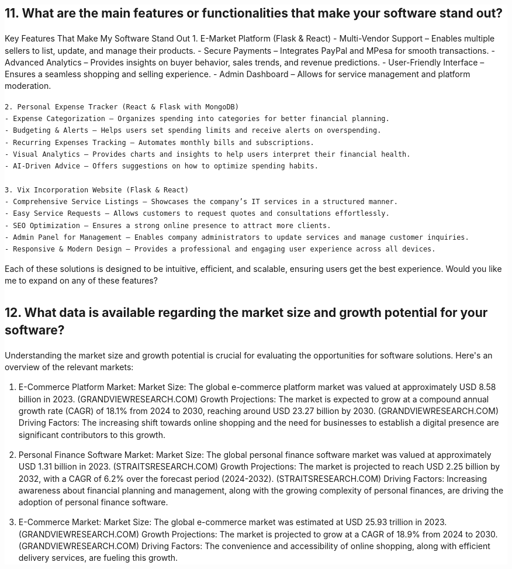 ## 11. What are the main features or functionalities that make your software stand out?
Key Features That Make My Software Stand Out
    1. E-Market Platform (Flask & React)
    - Multi-Vendor Support – Enables multiple sellers to list, update, and manage their products.
    - Secure Payments – Integrates PayPal and MPesa for smooth transactions.
    - Advanced Analytics – Provides insights on buyer behavior, sales trends, and revenue predictions.
    - User-Friendly Interface – Ensures a seamless shopping and selling experience.
    - Admin Dashboard – Allows for service management and platform moderation.

    2. Personal Expense Tracker (React & Flask with MongoDB)
    - Expense Categorization – Organizes spending into categories for better financial planning.
    - Budgeting & Alerts – Helps users set spending limits and receive alerts on overspending.
    - Recurring Expenses Tracking – Automates monthly bills and subscriptions.
    - Visual Analytics – Provides charts and insights to help users interpret their financial health.
    - AI-Driven Advice – Offers suggestions on how to optimize spending habits.

    3. Vix Incorporation Website (Flask & React)
    - Comprehensive Service Listings – Showcases the company’s IT services in a structured manner.
    - Easy Service Requests – Allows customers to request quotes and consultations effortlessly.
    - SEO Optimization – Ensures a strong online presence to attract more clients.
    - Admin Panel for Management – Enables company administrators to update services and manage customer inquiries.
    - Responsive & Modern Design – Provides a professional and engaging user experience across all devices.
Each of these solutions is designed to be intuitive, efficient, and scalable, ensuring users get the best experience. Would you like me to expand on any of these features?

## 12. What data is available regarding the market size and growth potential for your software?
Understanding the market size and growth potential is crucial for evaluating the opportunities for software solutions. Here's an overview of the relevant markets:

1. E-Commerce Platform Market: 
    Market Size: The global e-commerce platform market was valued at approximately USD 8.58 billion in 2023. (GRANDVIEWRESEARCH.COM)
    Growth Projections: The market is expected to grow at a compound annual growth rate (CAGR) of 18.1% from 2024 to 2030, reaching around USD 23.27 billion by 2030. (GRANDVIEWRESEARCH.COM)
    Driving Factors: The increasing shift towards online shopping and the need for businesses to establish a digital presence are significant contributors to this growth.

2. Personal Finance Software Market:
    Market Size: The global personal finance software market was valued at approximately USD 1.31 billion in 2023. (STRAITSRESEARCH.COM)
    Growth Projections: The market is projected to reach USD 2.25 billion by 2032, with a CAGR of 6.2% over the forecast period (2024-2032). (STRAITSRESEARCH.COM) 
    Driving Factors: Increasing awareness about financial planning and management, along with the growing complexity of personal finances, are driving the adoption of personal finance software.

3. E-Commerce Market:
Market Size: The global e-commerce market was estimated at USD 25.93 trillion in 2023. (GRANDVIEWRESEARCH.COM)
Growth Projections: The market is projected to grow at a CAGR of 18.9% from 2024 to 2030. (GRANDVIEWRESEARCH.COM)
Driving Factors: The convenience and accessibility of online shopping, along with efficient delivery services, are fueling this growth.
